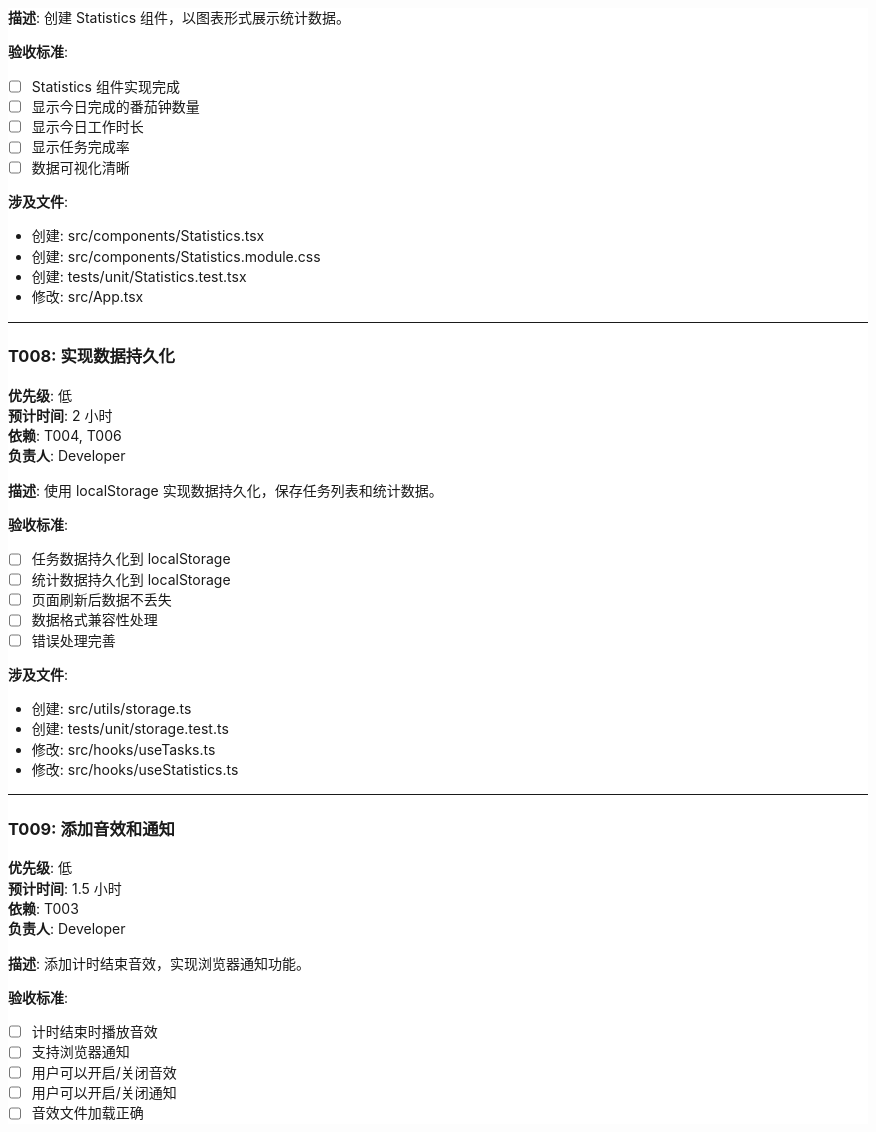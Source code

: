 **描述**:
创建 Statistics 组件，以图表形式展示统计数据。

**验收标准**:
- [ ] Statistics 组件实现完成
- [ ] 显示今日完成的番茄钟数量
- [ ] 显示今日工作时长
- [ ] 显示任务完成率
- [ ] 数据可视化清晰

**涉及文件**:
- 创建: src/components/Statistics.tsx
- 创建: src/components/Statistics.module.css
- 创建: tests/unit/Statistics.test.tsx
- 修改: src/App.tsx

---

### T008: 实现数据持久化
**优先级**: 低  
**预计时间**: 2 小时  
**依赖**: T004, T006  
**负责人**: Developer

**描述**:
使用 localStorage 实现数据持久化，保存任务列表和统计数据。

**验收标准**:
- [ ] 任务数据持久化到 localStorage
- [ ] 统计数据持久化到 localStorage
- [ ] 页面刷新后数据不丢失
- [ ] 数据格式兼容性处理
- [ ] 错误处理完善

**涉及文件**:
- 创建: src/utils/storage.ts
- 创建: tests/unit/storage.test.ts
- 修改: src/hooks/useTasks.ts
- 修改: src/hooks/useStatistics.ts

---

### T009: 添加音效和通知
**优先级**: 低  
**预计时间**: 1.5 小时  
**依赖**: T003  
**负责人**: Developer

**描述**:
添加计时结束音效，实现浏览器通知功能。

**验收标准**:
- [ ] 计时结束时播放音效
- [ ] 支持浏览器通知
- [ ] 用户可以开启/关闭音效
- [ ] 用户可以开启/关闭通知
- [ ] 音效文件加载正确
